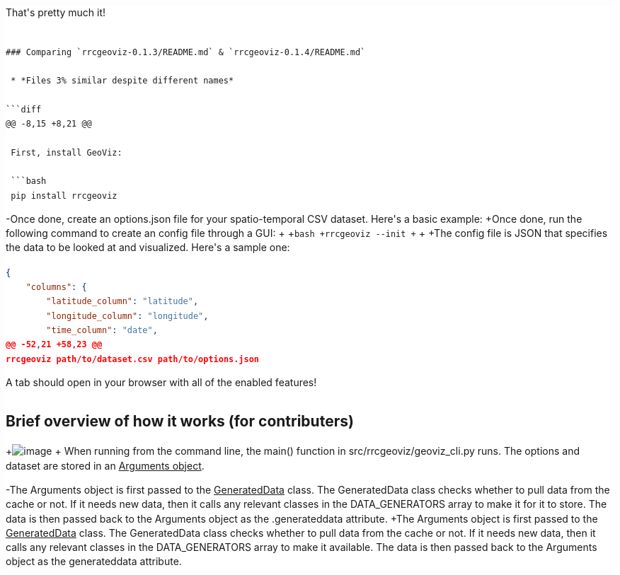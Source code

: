  That's pretty much it!
```

### Comparing `rrcgeoviz-0.1.3/README.md` & `rrcgeoviz-0.1.4/README.md`

 * *Files 3% similar despite different names*

```diff
@@ -8,15 +8,21 @@
 
 First, install GeoViz:
 
 ```bash
 pip install rrcgeoviz
 ```
 
-Once done, create an options.json file for your spatio-temporal CSV dataset. Here's a basic example:
+Once done, run the following command to create an config file through a GUI:
+
+```bash
+rrcgeoviz --init
+```
+
+The config file is JSON that specifies the data to be looked at and visualized. Here's a sample one:
 
 ```json
 {
     "columns": {
         "latitude_column": "latitude",
         "longitude_column": "longitude",
         "time_column": "date",
@@ -52,21 +58,23 @@
 rrcgeoviz path/to/dataset.csv path/to/options.json
 ```
 
 A tab should open in your browser with all of the enabled features!
 
 ## Brief overview of how it works (for contributers)
 
+![image](Geoviz_overview_diagram.png)
+
 When running from the command line, the main() function in src/rrcgeoviz/geoviz_cli.py runs. The options and dataset are stored in an [Arguments object](https://github.com/rrc-byu/ds-capstone-2023-2024/blob/main/src/rrcgeoviz/arguments.py). 
 
-The Arguments object is first passed to the [GeneratedData](https://github.com/rrc-byu/ds-capstone-2023-2024/blob/main/src/rrcgeoviz/GeneratedData.py) class. The GeneratedData class checks whether to pull data from the cache or not. If it needs new data, then it calls any relevant classes in the DATA_GENERATORS array to make it for it to store. The data is then passed back to the Arguments object as the .generateddata attribute.
+The Arguments object is first passed to the [GeneratedData](https://github.com/rrc-byu/ds-capstone-2023-2024/blob/main/src/rrcgeoviz/GeneratedData.py) class. The GeneratedData class checks whether to pull data from the cache or not. If it needs new data, then it calls any relevant classes in the DATA_GENERATORS array to make it available. The data is then passed back to the Arguments object as the generateddata attribute.
 